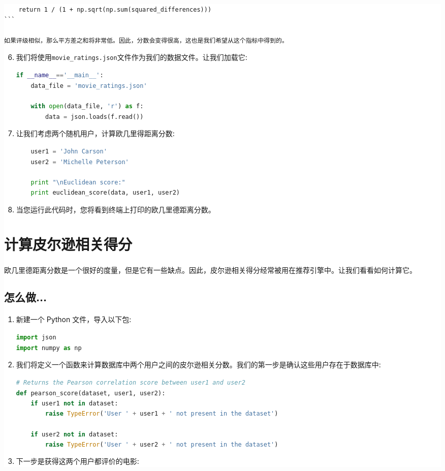         return 1 / (1 + np.sqrt(np.sum(squared_differences))) 
    ```

    如果评级相似，那么平方差之和将非常低。因此，分数会变得很高，这也是我们希望从这个指标中得到的。

6.  我们将使用`movie_ratings.json`文件作为我们的数据文件。让我们加载它:

    ```py
    if __name__=='__main__':
        data_file = 'movie_ratings.json'

        with open(data_file, 'r') as f:
            data = json.loads(f.read())
    ```

7.  让我们考虑两个随机用户，计算欧几里得距离分数:

    ```py
        user1 = 'John Carson'
        user2 = 'Michelle Peterson'

        print "\nEuclidean score:"
        print euclidean_score(data, user1, user2)
    ```

8.  当您运行此代码时，您将看到终端上打印的欧几里德距离分数。

# 计算皮尔逊相关得分

欧几里德距离分数是一个很好的度量，但是它有一些缺点。因此，皮尔逊相关得分经常被用在推荐引擎中。让我们看看如何计算它。

## 怎么做…

1.  新建一个 Python 文件，导入以下包:

    ```py
    import json
    import numpy as np
    ```

2.  我们将定义一个函数来计算数据库中两个用户之间的皮尔逊相关分数。我们的第一步是确认这些用户存在于数据库中:

    ```py
    # Returns the Pearson correlation score between user1 and user2 
    def pearson_score(dataset, user1, user2):
        if user1 not in dataset:
            raise TypeError('User ' + user1 + ' not present in the dataset')

        if user2 not in dataset:
            raise TypeError('User ' + user2 + ' not present in the dataset')
    ```

3.  下一步是获得这两个用户都评价的电影:

